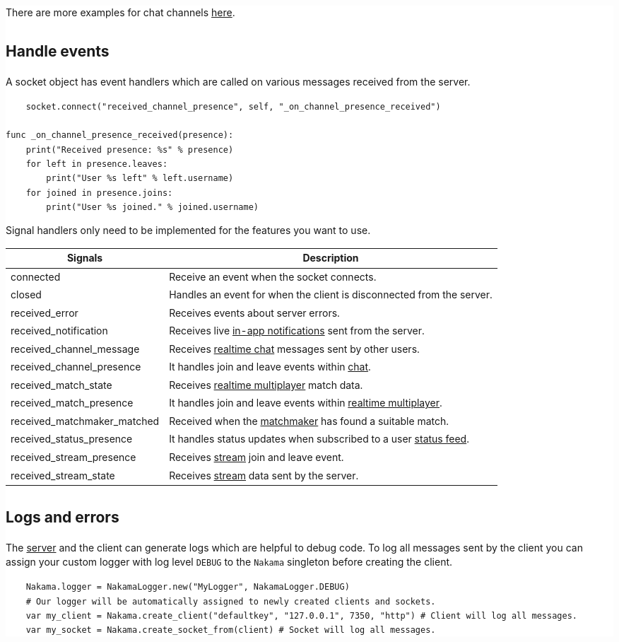 There are more examples for chat channels [here](social-realtime-chat.md).

## Handle events

A socket object has event handlers which are called on various messages received from the server.

```gdscript
	socket.connect("received_channel_presence", self, "_on_channel_presence_received")

func _on_channel_presence_received(presence):
	print("Received presence: %s" % presence)
	for left in presence.leaves:
		print("User %s left" % left.username)
	for joined in presence.joins:
		print("User %s joined." % joined.username)
```

Signal handlers only need to be implemented for the features you want to use.

| Signals | Description |
| --------- | ----------- |
| connected | Receive an event when the socket connects. |
| closed | Handles an event for when the client is disconnected from the server. |
| received\_error | Receives events about server errors. |
| received\_notification | Receives live [in-app notifications](social-in-app-notifications.md) sent from the server. |
| received\_channel\_message | Receives [realtime chat](social-realtime-chat.md) messages sent by other users. |
| received\_channel\_presence | It handles join and leave events within [chat](social-realtime-chat.md). |
| received\_match\_state | Receives [realtime multiplayer](gameplay-multiplayer-realtime.md) match data. |
| received\_match\_presence | It handles join and leave events within [realtime multiplayer](gameplay-multiplayer-realtime.md). |
| received\_matchmaker\_matched | Received when the [matchmaker](gameplay-matchmaker.md) has found a suitable match. |
| received\_status\_presence | It handles status updates when subscribed to a user [status feed](social-status.md). |
| received\_stream\_presence | Receives [stream](advanced-streams.md) join and leave event. |
| received\_stream\_state | Receives [stream](advanced-streams.md) data sent by the server. |

## Logs and errors

The [server](install-configuration.md#log) and the client can generate logs which are helpful to debug code. To log all messages sent by the client you can assign your custom logger with log level `DEBUG` to the `Nakama` singleton before creating the client.

```gdscript
	Nakama.logger = NakamaLogger.new("MyLogger", NakamaLogger.DEBUG)
	# Our logger will be automatically assigned to newly created clients and sockets.
	var my_client = Nakama.create_client("defaultkey", "127.0.0.1", 7350, "http") # Client will log all messages.
	var my_socket = Nakama.create_socket_from(client) # Socket will log all messages.
```
